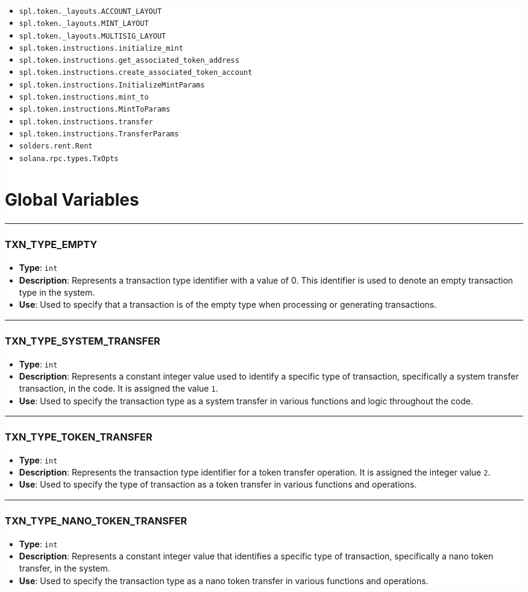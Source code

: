 - `spl.token._layouts.ACCOUNT_LAYOUT`
- `spl.token._layouts.MINT_LAYOUT`
- `spl.token._layouts.MULTISIG_LAYOUT`
- `spl.token.instructions.initialize_mint`
- `spl.token.instructions.get_associated_token_address`
- `spl.token.instructions.create_associated_token_account`
- `spl.token.instructions.InitializeMintParams`
- `spl.token.instructions.mint_to`
- `spl.token.instructions.MintToParams`
- `spl.token.instructions.transfer`
- `spl.token.instructions.TransferParams`
- `solders.rent.Rent`
- `solana.rpc.types.TxOpts`


# Global Variables

---
### TXN\_TYPE\_EMPTY
- **Type**: ``int``
- **Description**: Represents a transaction type identifier with a value of 0. This identifier is used to denote an empty transaction type in the system.
- **Use**: Used to specify that a transaction is of the empty type when processing or generating transactions.


---
### TXN\_TYPE\_SYSTEM\_TRANSFER
- **Type**: ``int``
- **Description**: Represents a constant integer value used to identify a specific type of transaction, specifically a system transfer transaction, in the code. It is assigned the value `1`.
- **Use**: Used to specify the transaction type as a system transfer in various functions and logic throughout the code.


---
### TXN\_TYPE\_TOKEN\_TRANSFER
- **Type**: `int`
- **Description**: Represents the transaction type identifier for a token transfer operation. It is assigned the integer value `2`.
- **Use**: Used to specify the type of transaction as a token transfer in various functions and operations.


---
### TXN\_TYPE\_NANO\_TOKEN\_TRANSFER
- **Type**: `int`
- **Description**: Represents a constant integer value that identifies a specific type of transaction, specifically a nano token transfer, in the system.
- **Use**: Used to specify the transaction type as a nano token transfer in various functions and operations.
